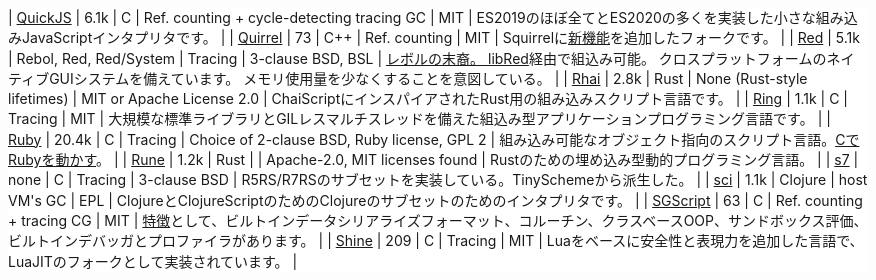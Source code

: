 | [QuickJS](https://bellard.org/quickjs/)                                                            | 6.1k | C                                           | Ref. counting + cycle-detecting tracing GC                                        | MIT                                                                  | ES2019のほぼ全てとES2020の多くを実装した小さな組み込みJavaScriptインタプリタです。                                                                                                                                                                                             |
| [Quirrel](https://github.com/GaijinEntertainment/quirrel)                                          | 73 | C++                                         | Ref. counting                                                                     | MIT                                                                  | Squirrelに[新機能](https://quirrel.io/doc/reference/diff_from_original.html)を追加したフォークです。                                                                                                                                                               |
| [Red](https://github.com/red/red)                                                                  | 5.1k | Rebol, Red, Red/System                      | Tracing                                                                           | 3-clause BSD, BSL                                                    | [レボルの末裔。  libRed](https://github.com/red/docs/blob/master/en/libred.adoc)経由で組込み可能。  クロスプラットフォームのネイティブGUIシステムを備えています。  メモリ使用量を少なくすることを意図している。                                                                                             |
| [Rhai](https://github.com/jonathandturner/rhai)                                                    | 2.8k | Rust                                        | None (Rust-style lifetimes)                                                       | MIT or Apache License 2.0                                            | ChaiScriptにインスパイアされたRust用の組み込みスクリプト言語です。                                                                                                                                                                                                           |
| [Ring](https://github.com/ring-lang/ring)                                                          | 1.1k | C                                           | Tracing                                                                           | MIT                                                                  | 大規模な標準ライブラリとGILレスマルチスレッドを備えた組込み型アプリケーションプログラミング言語です。                                                                                                                                                                                         |
| [Ruby](https://www.ruby-lang.org/en/)                                                              | 20.4k | C                                           | Tracing                                                                           | Choice of 2-clause BSD, Ruby license, GPL 2                          | 組み込み可能なオブジェクト指向のスクリプト言語。[CでRubyを動かす](https://silverhammermba.github.io/emberb/embed/)。                                                                                                                                                         |
| [Rune](https://github.com/rune-rs/rune) | 1.2k | Rust | | Apache-2.0, MIT licenses found | Rustのための埋め込み型動的プログラミング言語。 |
| [s7](https://ccrma.stanford.edu/software/snd/snd/s7.html)                                          | none | C                                           | Tracing                                                                           | 3-clause BSD                                                         | R5RS/R7RSのサブセットを実装している。TinySchemeから派生した。                                                                                                                                                                                                            |
| [sci](https://github.com/borkdude/sci)                                                             | 1.1k | Clojure                                     | host VM's GC                                                                      | EPL                                                                  | ClojureとClojureScriptのためのClojureのサブセットのためのインタプリタです。                                                                                                                                                                                                     |
| [SGScript](https://github.com/snake5/sgscript)                                                     | 63 | C                                           | Ref. counting + tracing CG                                                        | MIT                                                                  | [特徴](http://www.sgscript.org/pages/advdocs/sgscript.docs.htm#Why-SGScript)として、ビルトインデータシリアライズフォーマット、コルーチン、クラスベースOOP、サンドボックス評価、ビルトインデバッガとプロファイラがあります。                                                                                                 |
| [Shine](https://github.com/richardhundt/shine)                                                     | 209 | C                                           | Tracing                                                                           | MIT                                                                  | Luaをベースに安全性と表現力を追加した言語で、LuaJITのフォークとして実装されています。                                                                                                                                                                                             |